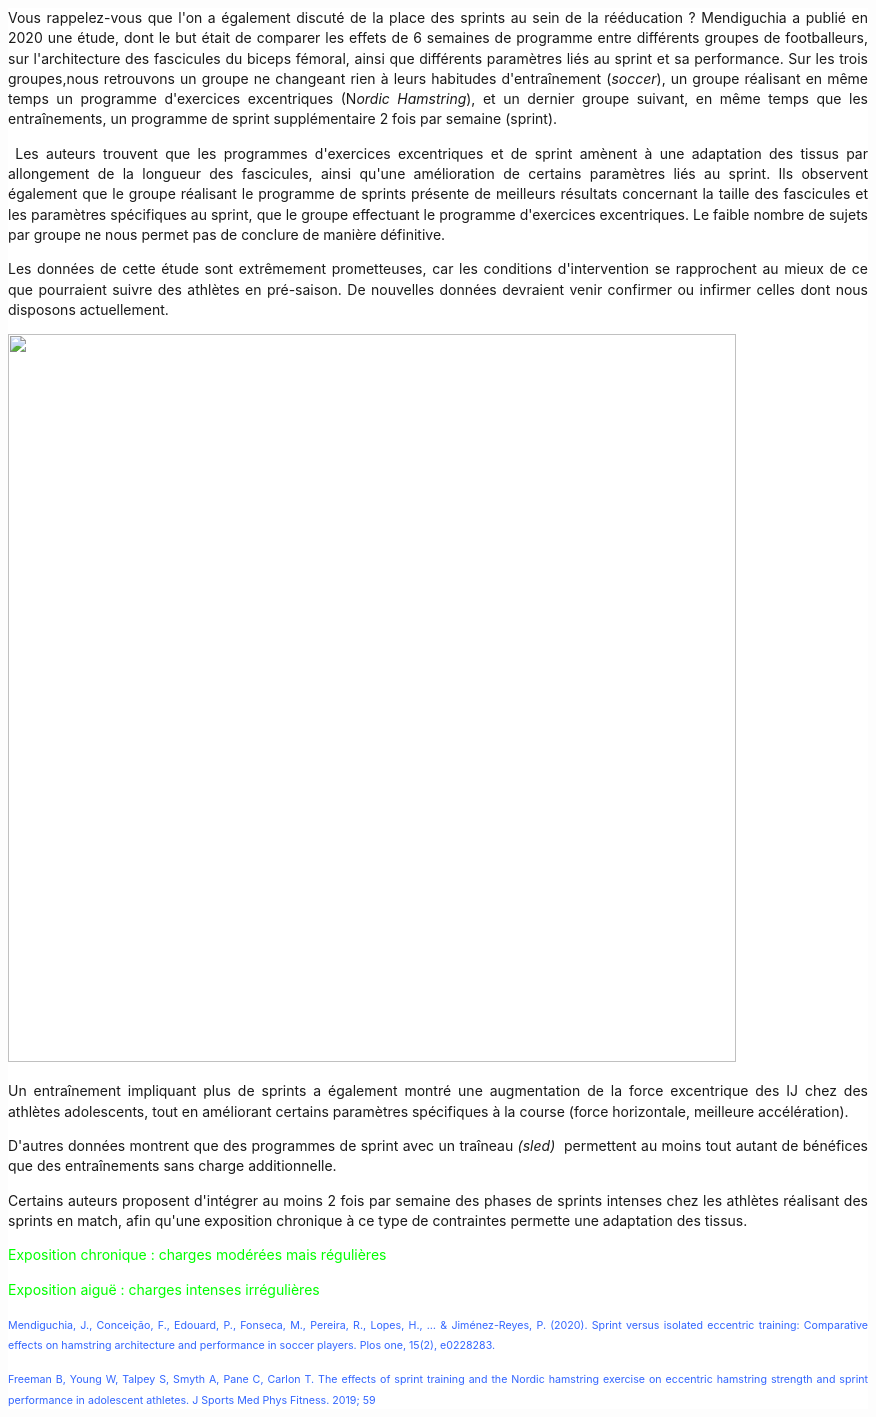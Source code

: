 <p style="text-align: justify;"><span style="font-weight: 400;">Vous rappelez-vous que l'on a également discuté de la place des sprints au sein de la rééducation ? Mendiguchia a publié en 2020 une étude, dont le but était de comparer les effets de 6 semaines de programme entre différents groupes de footballeurs, sur l'architecture des fascicules du biceps fémoral, ainsi que différents paramètres liés au sprint et sa performance. Sur les trois groupes,nous retrouvons un groupe ne changeant rien à leurs habitudes d'entraînement (</span><i><span style="font-weight: 400;">soccer</span></i><span style="font-weight: 400;">), un groupe réalisant en même temps un programme d'exercices excentriques (N</span><i><span style="font-weight: 400;">ordic Hamstring</span></i><span style="font-weight: 400;">), et un dernier groupe suivant, en même temps que les entraînements, un programme de sprint supplémentaire 2 fois par semaine (sprint).</span></p>

<p style="text-align: justify;"><span style="font-weight: 400;">&nbsp;Les auteurs trouvent que les programmes d'exercices excentriques et de sprint amènent à une adaptation des tissus par allongement de la longueur des fascicules, ainsi qu'une amélioration de certains paramètres liés au sprint. Ils observent également que le groupe réalisant le programme de sprints présente de meilleurs résultats concernant la taille des fascicules et les paramètres spécifiques au sprint, que le groupe effectuant le programme d'exercices excentriques. Le faible nombre de sujets par groupe ne nous permet pas de conclure de manière définitive.</span></p>

<p style="text-align: justify;"><span style="font-weight: 400;">Les données de cette étude sont extrêmement prometteuses, car les conditions d'intervention se rapprochent au mieux de ce que pourraient suivre des athlètes en pré-saison. De nouvelles données devraient venir confirmer ou infirmer celles dont nous disposons actuellement.</span></p>

<p style="text-align: justify;"><img loading="lazy" decoding="async" class="alignnone wp-image-1892" src="https://www.kinefact.com/wp-content/uploads/2020/07/sprint-300x300.png" alt="" width="728" height="728" srcset="https://www.kinefact.com/wp-content/uploads/2020/07/sprint-300x300.png 300w, https://www.kinefact.com/wp-content/uploads/2020/07/sprint-150x150.png 150w, https://www.kinefact.com/wp-content/uploads/2020/07/sprint-768x767.png 768w, https://www.kinefact.com/wp-content/uploads/2020/07/sprint-400x400.png 400w, https://www.kinefact.com/wp-content/uploads/2020/07/sprint.png 901w" sizes="auto, (max-width: 728px) 100vw, 728px"></p>

<p style="text-align: justify;"><span style="font-weight: 400;">Un entraînement impliquant plus de sprints a également montré une augmentation de la force excentrique des IJ chez des athlètes adolescents, tout en améliorant certains paramètres spécifiques à la course (force horizontale, meilleure accélération).</span></p>

<p style="text-align: justify;"><span style="font-weight: 400;">D'autres données montrent que des programmes de sprint avec un traîneau </span><i><span style="font-weight: 400;">(sled)</span></i><span style="font-weight: 400;">&nbsp; permettent au moins tout autant de bénéfices que des entraînements sans charge additionnelle.</span></p>

<p style="text-align: justify;"><span style="font-weight: 400;">Certains auteurs proposent d'intégrer au moins 2 fois par semaine des phases de sprints intenses chez les athlètes réalisant des sprints en match, afin qu'une exposition chronique à ce type de contraintes permette une adaptation des tissus.&nbsp;</span></p>

<p style="text-align: justify;"><span style="font-weight: 400; color: #00ff00;">Exposition chronique : charges modérées mais régulières</span></p>

<p style="text-align: justify;"><span style="font-weight: 400; color: #00ff00;">Exposition aiguë : charges intenses irrégulières&nbsp;</span></p>

<p style="text-align: justify;"><span style="font-weight: 400; color: #3366ff; font-size: 8pt;">Mendiguchia, J., Conceição, F., Edouard, P., Fonseca, M., Pereira, R., Lopes, H., … &amp; Jiménez-Reyes, P. (2020). Sprint versus isolated eccentric training: Comparative effects on hamstring architecture and performance in soccer players. Plos one, 15(2), e0228283.</span></p>

<p style="text-align: justify;"><span style="font-weight: 400; color: #3366ff; font-size: 8pt;">Freeman B, Young W, Talpey S, Smyth A, Pane C, Carlon T. The effects of sprint training and the Nordic hamstring exercise on eccentric hamstring strength and sprint performance in adolescent athletes. J Sports Med Phys Fitness. 2019; 59</span></p>
